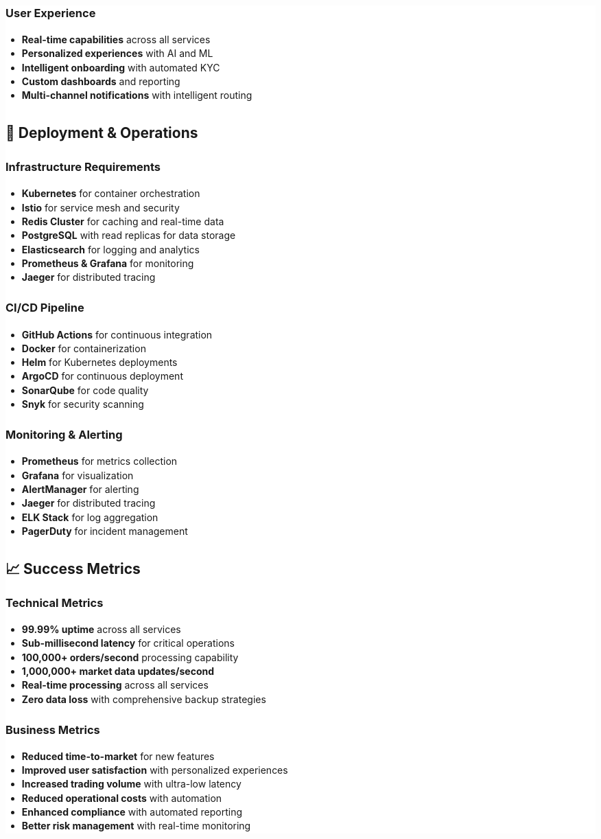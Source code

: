 ### **User Experience**
- **Real-time capabilities** across all services
- **Personalized experiences** with AI and ML
- **Intelligent onboarding** with automated KYC
- **Custom dashboards** and reporting
- **Multi-channel notifications** with intelligent routing

## 🚀 **Deployment & Operations**

### **Infrastructure Requirements**
- **Kubernetes** for container orchestration
- **Istio** for service mesh and security
- **Redis Cluster** for caching and real-time data
- **PostgreSQL** with read replicas for data storage
- **Elasticsearch** for logging and analytics
- **Prometheus & Grafana** for monitoring
- **Jaeger** for distributed tracing

### **CI/CD Pipeline**
- **GitHub Actions** for continuous integration
- **Docker** for containerization
- **Helm** for Kubernetes deployments
- **ArgoCD** for continuous deployment
- **SonarQube** for code quality
- **Snyk** for security scanning

### **Monitoring & Alerting**
- **Prometheus** for metrics collection
- **Grafana** for visualization
- **AlertManager** for alerting
- **Jaeger** for distributed tracing
- **ELK Stack** for log aggregation
- **PagerDuty** for incident management

## 📈 **Success Metrics**

### **Technical Metrics**
- **99.99% uptime** across all services
- **Sub-millisecond latency** for critical operations
- **100,000+ orders/second** processing capability
- **1,000,000+ market data updates/second**
- **Real-time processing** across all services
- **Zero data loss** with comprehensive backup strategies

### **Business Metrics**
- **Reduced time-to-market** for new features
- **Improved user satisfaction** with personalized experiences
- **Increased trading volume** with ultra-low latency
- **Reduced operational costs** with automation
- **Enhanced compliance** with automated reporting
- **Better risk management** with real-time monitoring
